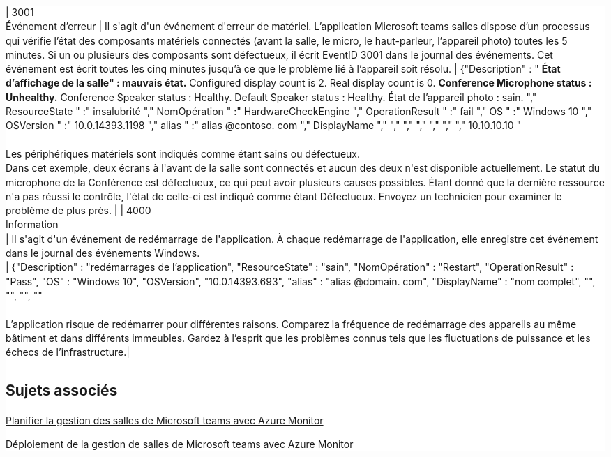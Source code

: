 | 3001  <br> Événement d’erreur  | Il s'agit d'un événement d'erreur de matériel. L’application Microsoft teams salles dispose d’un processus qui vérifie l’état des composants matériels connectés (avant la salle, le micro, le haut-parleur, l’appareil photo) toutes les 5 minutes. Si un ou plusieurs des composants sont défectueux, il écrit EventID 3001 dans le journal des événements. Cet événement est écrit toutes les cinq minutes jusqu’à ce que le problème lié à l’appareil soit résolu.   | {"Description" : " **État d’affichage de la salle" : mauvais état.** Configured display count is 2. Real display count is 0. **Conference Microphone status : Unhealthy.** Conference Speaker status : Healthy. Default Speaker status : Healthy. État de l’appareil photo : sain. "," ResourceState " :" insalubrité "," NomOpération " :" HardwareCheckEngine "," OperationResult " :" fail "," OS " :" Windows 10 "," OSVersion " :" 10.0.14393.1198 "," alias " :" alias <span></span> @contoso. com "," DisplayName "," "," "," "," "," "," "," 10.10.10.10 " <br><br>  Les périphériques matériels sont indiqués comme étant sains ou défectueux. <br> Dans cet exemple, deux écrans à l'avant de la salle sont connectés et aucun des deux n'est disponible actuellement. Le statut du microphone de la Conférence est défectueux, ce qui peut avoir plusieurs causes possibles. Étant donné que la dernière ressource n'a pas réussi le contrôle, l'état de celle-ci est indiqué comme étant Défectueux. Envoyez un technicien pour examiner le problème de plus près. |
| 4000  <br> Information  <br> | Il s'agit d'un événement de redémarrage de l'application. À chaque redémarrage de l'application, elle enregistre cet événement dans le journal des événements Windows.  <br> | {"Description" : "redémarrages de l’application", "ResourceState" : "sain", "NomOpération" : "Restart", "OperationResult" : "Pass", "OS" : "Windows 10", "OSVersion", "10.0.14393.693", "alias" : "alias <span></span> @domain. com", "DisplayName" : "nom complet", "", "", "", "" <br><br> L’application risque de redémarrer pour différentes raisons. Comparez la fréquence de redémarrage des appareils au même bâtiment et dans différents immeubles. Gardez à l’esprit que les problèmes connus tels que les fluctuations de puissance et les échecs de l’infrastructure.|

## <a name="related-topics"></a>Sujets associés
 

[Planifier la gestion des salles de Microsoft teams avec Azure Monitor](azure-monitor-plan.md)

[Déploiement de la gestion de salles de Microsoft teams avec Azure Monitor](azure-monitor-deploy.md)
